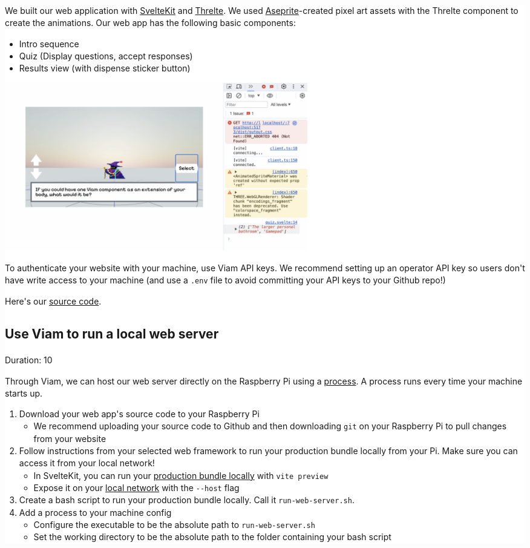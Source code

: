 We built our web application with [SvelteKit](https://svelte.dev/docs/kit/introduction) and [Threlte](https://threlte.xyz/). We used [Aseprite](https://www.aseprite.org/)-created pixel art assets with the [<AnimatedSpriteMaterial>](https://threlte.xyz/docs/reference/extras/animated-sprite-material) Threlte component to create the animations. Our web app has the following basic components:
- Intro sequence
- Quiz (Display questions, accept responses)
- Results view (with dispense sticker button)

<div>
  <img width="500" src="assets/website-draft.png">
</div>

To authenticate your website with your machine, use Viam API keys. We recommend setting up an operator API key so users don't have write access to your machine (and use a `.env` file to avoid committing your API keys to your Github repo!)  

Here's our [source code](https://github.com/ehhong/sticker-wizard).

## Use Viam to run a local web server

Duration: 10

Through Viam, we can host our web server directly on the Raspberry Pi using a [process](https://docs.viam.com/configure/processes/). A process runs every time your machine starts up.
1. Download your web app's source code to your Raspberry Pi
    - We recommend uploading your source code to Github and then downloading `git` on your Raspberry Pi to pull changes from your website
2. Follow instructions from your selected web framework to run your production bundle locally from your Pi. Make sure you can access it from your local network!
    - In SvelteKit, you can run your [production bundle locally](https://svelte.dev/docs/kit/building-your-app#Preview-your-app) with `vite preview`
    - Expose it on your [local network](https://www.ryanfiller.com/blog/tips/sveltekit-local-network) with the `--host` flag
3. Create a bash script to run your production bundle locally. Call it `run-web-server.sh`.
4. Add a process to your machine config
    - Configure the executable to be the absolute path to `run-web-server.sh`
    - Set the working directory to be the absolute path to the folder containing your bash script
